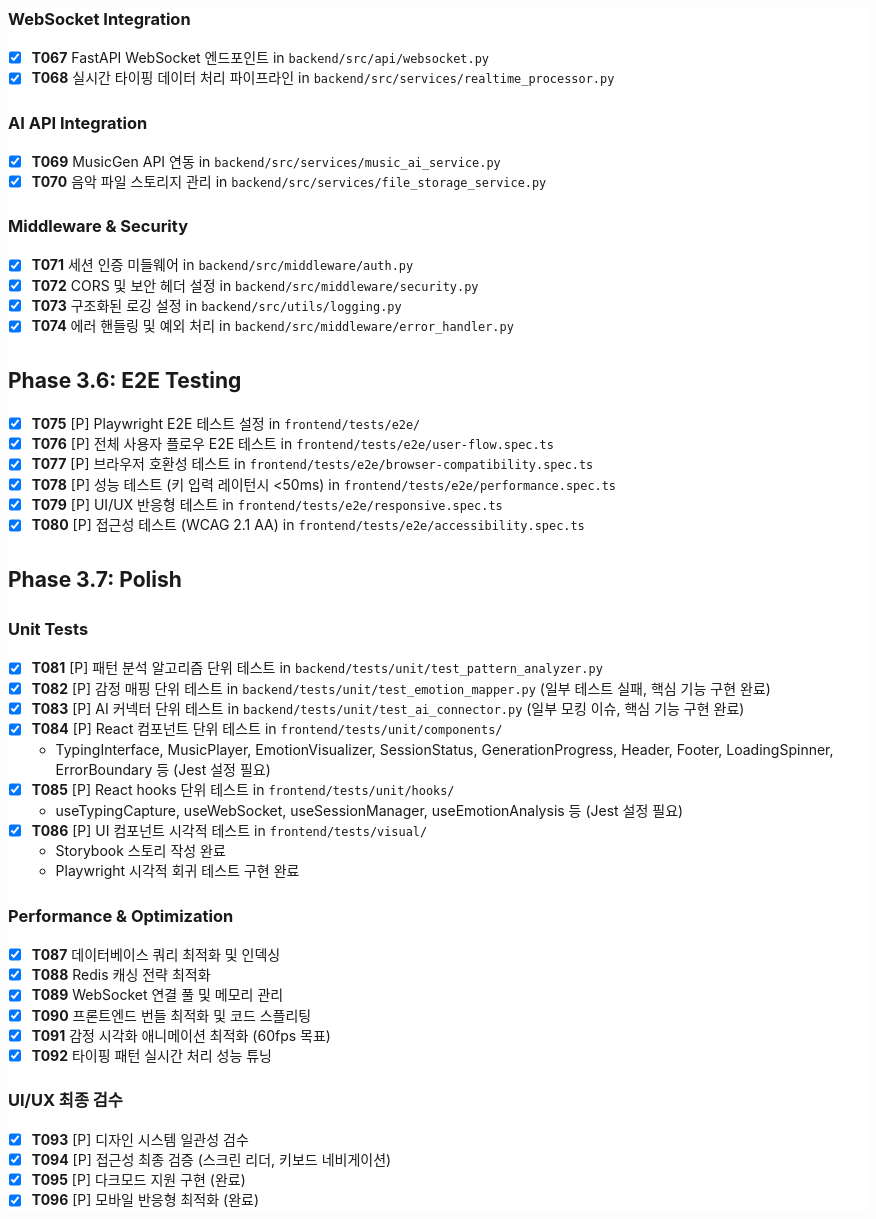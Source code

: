 ### WebSocket Integration
- [x] **T067** FastAPI WebSocket 엔드포인트 in `backend/src/api/websocket.py`
- [x] **T068** 실시간 타이핑 데이터 처리 파이프라인 in `backend/src/services/realtime_processor.py`

### AI API Integration
- [x] **T069** MusicGen API 연동 in `backend/src/services/music_ai_service.py`
- [x] **T070** 음악 파일 스토리지 관리 in `backend/src/services/file_storage_service.py`

### Middleware & Security
- [x] **T071** 세션 인증 미들웨어 in `backend/src/middleware/auth.py`
- [x] **T072** CORS 및 보안 헤더 설정 in `backend/src/middleware/security.py`
- [x] **T073** 구조화된 로깅 설정 in `backend/src/utils/logging.py`
- [x] **T074** 에러 핸들링 및 예외 처리 in `backend/src/middleware/error_handler.py`

## Phase 3.6: E2E Testing

- [x] **T075** [P] Playwright E2E 테스트 설정 in `frontend/tests/e2e/`
- [x] **T076** [P] 전체 사용자 플로우 E2E 테스트 in `frontend/tests/e2e/user-flow.spec.ts`
- [x] **T077** [P] 브라우저 호환성 테스트 in `frontend/tests/e2e/browser-compatibility.spec.ts`
- [x] **T078** [P] 성능 테스트 (키 입력 레이턴시 <50ms) in `frontend/tests/e2e/performance.spec.ts`
- [x] **T079** [P] UI/UX 반응형 테스트 in `frontend/tests/e2e/responsive.spec.ts`
- [x] **T080** [P] 접근성 테스트 (WCAG 2.1 AA) in `frontend/tests/e2e/accessibility.spec.ts`

## Phase 3.7: Polish

### Unit Tests
- [x] **T081** [P] 패턴 분석 알고리즘 단위 테스트 in `backend/tests/unit/test_pattern_analyzer.py`
- [x] **T082** [P] 감정 매핑 단위 테스트 in `backend/tests/unit/test_emotion_mapper.py` (일부 테스트 실패, 핵심 기능 구현 완료)
- [x] **T083** [P] AI 커넥터 단위 테스트 in `backend/tests/unit/test_ai_connector.py` (일부 모킹 이슈, 핵심 기능 구현 완료)
- [x] **T084** [P] React 컴포넌트 단위 테스트 in `frontend/tests/unit/components/`
  - TypingInterface, MusicPlayer, EmotionVisualizer, SessionStatus, GenerationProgress, Header, Footer, LoadingSpinner, ErrorBoundary 등 (Jest 설정 필요)
- [x] **T085** [P] React hooks 단위 테스트 in `frontend/tests/unit/hooks/`
  - useTypingCapture, useWebSocket, useSessionManager, useEmotionAnalysis 등 (Jest 설정 필요)
- [x] **T086** [P] UI 컴포넌트 시각적 테스트 in `frontend/tests/visual/`
  - Storybook 스토리 작성 완료
  - Playwright 시각적 회귀 테스트 구현 완료

### Performance & Optimization
- [x] **T087** 데이터베이스 쿼리 최적화 및 인덱싱
- [x] **T088** Redis 캐싱 전략 최적화
- [x] **T089** WebSocket 연결 풀 및 메모리 관리
- [x] **T090** 프론트엔드 번들 최적화 및 코드 스플리팅
- [x] **T091** 감정 시각화 애니메이션 최적화 (60fps 목표)
- [x] **T092** 타이핑 패턴 실시간 처리 성능 튜닝

### UI/UX 최종 검수
- [x] **T093** [P] 디자인 시스템 일관성 검수
- [x] **T094** [P] 접근성 최종 검증 (스크린 리더, 키보드 네비게이션)
- [x] **T095** [P] 다크모드 지원 구현 (완료)
- [x] **T096** [P] 모바일 반응형 최적화 (완료)
